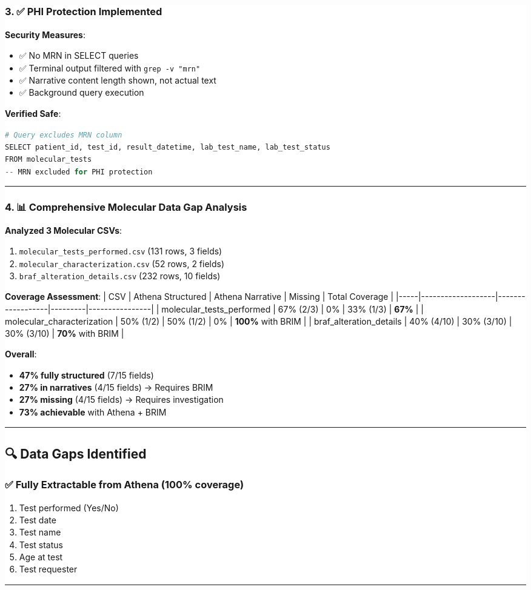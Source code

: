 
### 3. ✅ PHI Protection Implemented

**Security Measures**:
- ✅ No MRN in SELECT queries
- ✅ Terminal output filtered with `grep -v "mrn"`
- ✅ Narrative content length shown, not actual text
- ✅ Background query execution

**Verified Safe**:
```python
# Query excludes MRN column
SELECT patient_id, test_id, result_datetime, lab_test_name, lab_test_status
FROM molecular_tests
-- MRN excluded for PHI protection
```

---

### 4. 📊 Comprehensive Molecular Data Gap Analysis

**Analyzed 3 Molecular CSVs**:
1. `molecular_tests_performed.csv` (131 rows, 3 fields)
2. `molecular_characterization.csv` (52 rows, 2 fields)
3. `braf_alteration_details.csv` (232 rows, 10 fields)

**Coverage Assessment**:
| CSV | Athena Structured | Athena Narrative | Missing | Total Coverage |
|-----|-------------------|------------------|---------|----------------|
| molecular_tests_performed | 67% (2/3) | 0% | 33% (1/3) | **67%** |
| molecular_characterization | 50% (1/2) | 50% (1/2) | 0% | **100%** with BRIM |
| braf_alteration_details | 40% (4/10) | 30% (3/10) | 30% (3/10) | **70%** with BRIM |

**Overall**: 
- **47% fully structured** (7/15 fields)
- **27% in narratives** (4/15 fields) → Requires BRIM
- **27% missing** (4/15 fields) → Requires investigation
- **73% achievable** with Athena + BRIM

---

## 🔍 Data Gaps Identified

### ✅ **Fully Extractable from Athena (100% coverage)**

1. Test performed (Yes/No)
2. Test date
3. Test name
4. Test status
5. Age at test
6. Test requester

---